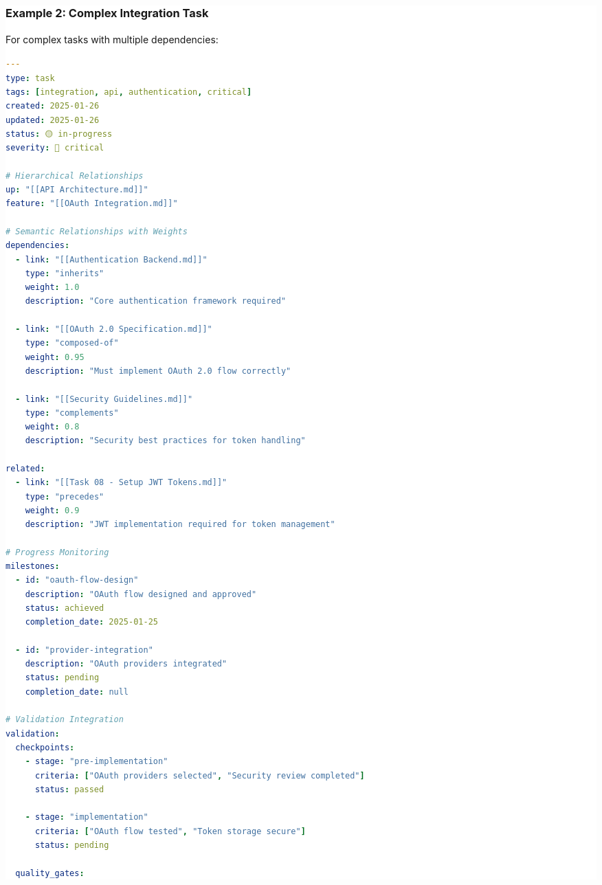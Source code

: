 ### Example 2: Complex Integration Task

For complex tasks with multiple dependencies:

```yaml
---
type: task
tags: [integration, api, authentication, critical]
created: 2025-01-26
updated: 2025-01-26
status: 🟡 in-progress
severity: 🔴 critical

# Hierarchical Relationships
up: "[[API Architecture.md]]"
feature: "[[OAuth Integration.md]]"

# Semantic Relationships with Weights
dependencies:
  - link: "[[Authentication Backend.md]]"
    type: "inherits"
    weight: 1.0
    description: "Core authentication framework required"
  
  - link: "[[OAuth 2.0 Specification.md]]"
    type: "composed-of"
    weight: 0.95
    description: "Must implement OAuth 2.0 flow correctly"
  
  - link: "[[Security Guidelines.md]]"
    type: "complements"
    weight: 0.8
    description: "Security best practices for token handling"

related:
  - link: "[[Task 08 - Setup JWT Tokens.md]]"
    type: "precedes"
    weight: 0.9
    description: "JWT implementation required for token management"

# Progress Monitoring
milestones:
  - id: "oauth-flow-design"
    description: "OAuth flow designed and approved"
    status: achieved
    completion_date: 2025-01-25
  
  - id: "provider-integration"
    description: "OAuth providers integrated"
    status: pending
    completion_date: null

# Validation Integration
validation:
  checkpoints:
    - stage: "pre-implementation"
      criteria: ["OAuth providers selected", "Security review completed"]
      status: passed
    
    - stage: "implementation"
      criteria: ["OAuth flow tested", "Token storage secure"]
      status: pending
  
  quality_gates:
```